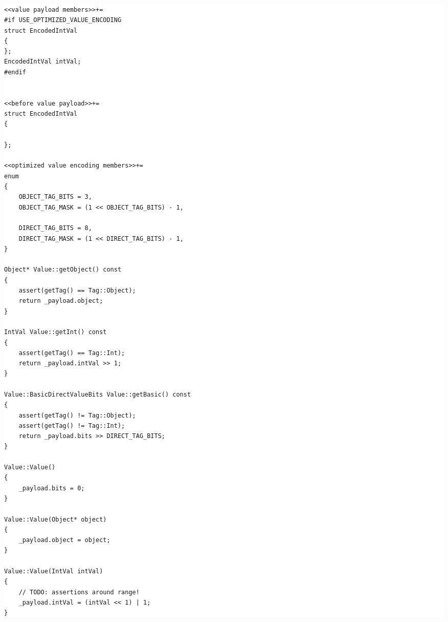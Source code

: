     <<value payload members>>+=
    #if USE_OPTIMIZED_VALUE_ENCODING
    struct EncodedIntVal
    {
    };
    EncodedIntVal intVal;
    #endif


    <<before value payload>>+=
    struct EncodedIntVal
    {

    };

    <<optimized value encoding members>>+=
    enum
    {
        OBJECT_TAG_BITS = 3,
        OBJECT_TAG_MASK = (1 << OBJECT_TAG_BITS) - 1,

        DIRECT_TAG_BITS = 8,
        DIRECT_TAG_MASK = (1 << DIRECT_TAG_BITS) - 1,
    }

    Object* Value::getObject() const
    {
        assert(getTag() == Tag::Object);
        return _payload.object;
    }

    IntVal Value::getInt() const
    {
        assert(getTag() == Tag::Int);
        return _payload.intVal >> 1;
    }

    Value::BasicDirectValueBits Value::getBasic() const
    {
        assert(getTag() != Tag::Object);
        assert(getTag() != Tag::Int);
        return _payload.bits >> DIRECT_TAG_BITS;
    }

    Value::Value()
    {
        _payload.bits = 0;
    }

    Value::Value(Object* object)
    {
        _payload.object = object;
    }

    Value::Value(IntVal intVal)
    {
        // TODO: assertions around range!
        _payload.intVal = (intVal << 1) | 1;
    }
